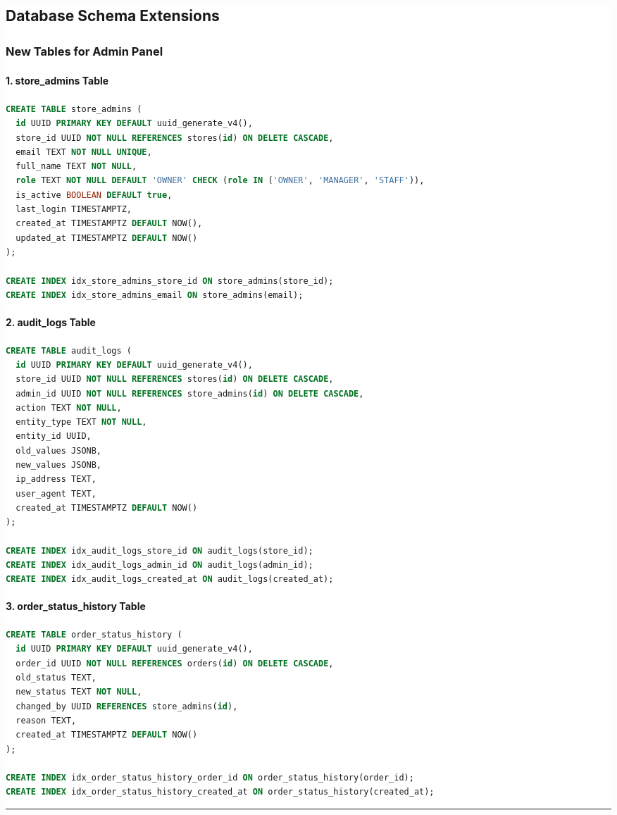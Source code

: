 
## Database Schema Extensions

### New Tables for Admin Panel

#### 1. store_admins Table
```sql
CREATE TABLE store_admins (
  id UUID PRIMARY KEY DEFAULT uuid_generate_v4(),
  store_id UUID NOT NULL REFERENCES stores(id) ON DELETE CASCADE,
  email TEXT NOT NULL UNIQUE,
  full_name TEXT NOT NULL,
  role TEXT NOT NULL DEFAULT 'OWNER' CHECK (role IN ('OWNER', 'MANAGER', 'STAFF')),
  is_active BOOLEAN DEFAULT true,
  last_login TIMESTAMPTZ,
  created_at TIMESTAMPTZ DEFAULT NOW(),
  updated_at TIMESTAMPTZ DEFAULT NOW()
);

CREATE INDEX idx_store_admins_store_id ON store_admins(store_id);
CREATE INDEX idx_store_admins_email ON store_admins(email);
```

#### 2. audit_logs Table
```sql
CREATE TABLE audit_logs (
  id UUID PRIMARY KEY DEFAULT uuid_generate_v4(),
  store_id UUID NOT NULL REFERENCES stores(id) ON DELETE CASCADE,
  admin_id UUID NOT NULL REFERENCES store_admins(id) ON DELETE CASCADE,
  action TEXT NOT NULL,
  entity_type TEXT NOT NULL,
  entity_id UUID,
  old_values JSONB,
  new_values JSONB,
  ip_address TEXT,
  user_agent TEXT,
  created_at TIMESTAMPTZ DEFAULT NOW()
);

CREATE INDEX idx_audit_logs_store_id ON audit_logs(store_id);
CREATE INDEX idx_audit_logs_admin_id ON audit_logs(admin_id);
CREATE INDEX idx_audit_logs_created_at ON audit_logs(created_at);
```

#### 3. order_status_history Table
```sql
CREATE TABLE order_status_history (
  id UUID PRIMARY KEY DEFAULT uuid_generate_v4(),
  order_id UUID NOT NULL REFERENCES orders(id) ON DELETE CASCADE,
  old_status TEXT,
  new_status TEXT NOT NULL,
  changed_by UUID REFERENCES store_admins(id),
  reason TEXT,
  created_at TIMESTAMPTZ DEFAULT NOW()
);

CREATE INDEX idx_order_status_history_order_id ON order_status_history(order_id);
CREATE INDEX idx_order_status_history_created_at ON order_status_history(created_at);
```

---